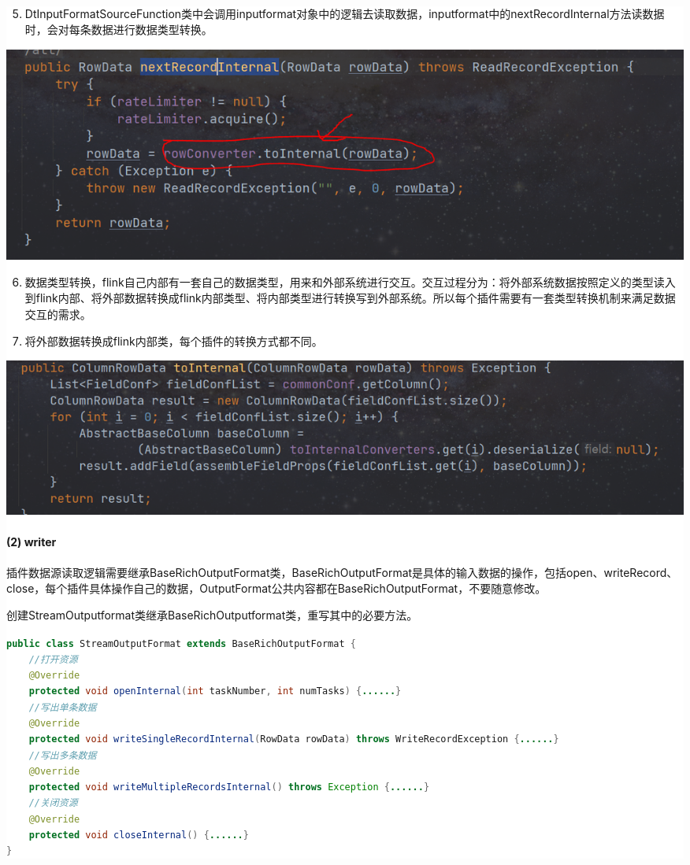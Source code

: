 5. DtInputFormatSourceFunction类中会调用inputformat对象中的逻辑去读取数据，inputformat中的nextRecordInternal方法读数据时，会对每条数据进行数据类型转换。

![image-20220614150742626](../../website/src/images/doc/contribute/image-20220614150742626.png)

6. 数据类型转换，flink自己内部有一套自己的数据类型，用来和外部系统进行交互。交互过程分为：将外部系统数据按照定义的类型读入到flink内部、将外部数据转换成flink内部类型、将内部类型进行转换写到外部系统。所以每个插件需要有一套类型转换机制来满足数据交互的需求。

7. 将外部数据转换成flink内部类，每个插件的转换方式都不同。

![image-20220614151300210](../../website/src/images/doc/contribute/image-20220614151300210.png)

#### (2) writer

插件数据源读取逻辑需要继承BaseRichOutputFormat类，BaseRichOutputFormat是具体的输入数据的操作，包括open、writeRecord、close，每个插件具体操作自己的数据，OutputFormat公共内容都在BaseRichOutputFormat，不要随意修改。

创建StreamOutputformat类继承BaseRichOutputformat类，重写其中的必要方法。

```java
public class StreamOutputFormat extends BaseRichOutputFormat {
    //打开资源
    @Override
    protected void openInternal(int taskNumber, int numTasks) {......}
	//写出单条数据
    @Override
    protected void writeSingleRecordInternal(RowData rowData) throws WriteRecordException {......}
	//写出多条数据
    @Override
    protected void writeMultipleRecordsInternal() throws Exception {......}
	//关闭资源
    @Override
    protected void closeInternal() {......}
}
```

